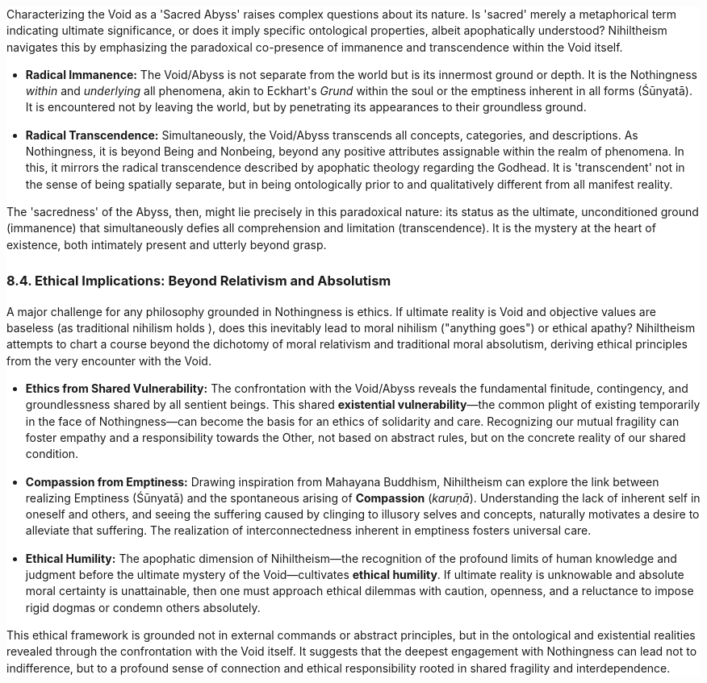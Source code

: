 Characterizing the Void as a 'Sacred Abyss' raises complex questions about its nature. Is 'sacred' merely a metaphorical term indicating ultimate significance, or does it imply specific ontological properties, albeit apophatically understood? Nihiltheism navigates this by emphasizing the paradoxical co-presence of immanence and transcendence within the Void itself.

- **Radical Immanence:** The Void/Abyss is not separate from the world but is its innermost ground or depth. It is the Nothingness _within_ and _underlying_ all phenomena, akin to Eckhart's _Grund_ within the soul or the emptiness inherent in all forms (Śūnyatā). It is encountered not by leaving the world, but by penetrating its appearances to their groundless ground.  
    
- **Radical Transcendence:** Simultaneously, the Void/Abyss transcends all concepts, categories, and descriptions. As Nothingness, it is beyond Being and Nonbeing, beyond any positive attributes assignable within the realm of phenomena. In this, it mirrors the radical transcendence described by apophatic theology regarding the Godhead. It is 'transcendent' not in the sense of being spatially separate, but in being ontologically prior to and qualitatively different from all manifest reality.  
    

The 'sacredness' of the Abyss, then, might lie precisely in this paradoxical nature: its status as the ultimate, unconditioned ground (immanence) that simultaneously defies all comprehension and limitation (transcendence). It is the mystery at the heart of existence, both intimately present and utterly beyond grasp.

### 8.4. Ethical Implications: Beyond Relativism and Absolutism

A major challenge for any philosophy grounded in Nothingness is ethics. If ultimate reality is Void and objective values are baseless (as traditional nihilism holds ), does this inevitably lead to moral nihilism ("anything goes") or ethical apathy? Nihiltheism attempts to chart a course beyond the dichotomy of moral relativism and traditional moral absolutism, deriving ethical principles from the very encounter with the Void.  

- **Ethics from Shared Vulnerability:** The confrontation with the Void/Abyss reveals the fundamental finitude, contingency, and groundlessness shared by all sentient beings. This shared **existential vulnerability**—the common plight of existing temporarily in the face of Nothingness—can become the basis for an ethics of solidarity and care. Recognizing our mutual fragility can foster empathy and a responsibility towards the Other, not based on abstract rules, but on the concrete reality of our shared condition.  
    
- **Compassion from Emptiness:** Drawing inspiration from Mahayana Buddhism, Nihiltheism can explore the link between realizing Emptiness (Śūnyatā) and the spontaneous arising of **Compassion** (_karuṇā_). Understanding the lack of inherent self in oneself and others, and seeing the suffering caused by clinging to illusory selves and concepts, naturally motivates a desire to alleviate that suffering. The realization of interconnectedness inherent in emptiness fosters universal care.  
    
- **Ethical Humility:** The apophatic dimension of Nihiltheism—the recognition of the profound limits of human knowledge and judgment before the ultimate mystery of the Void—cultivates **ethical humility**. If ultimate reality is unknowable and absolute moral certainty is unattainable, then one must approach ethical dilemmas with caution, openness, and a reluctance to impose rigid dogmas or condemn others absolutely.  
    

This ethical framework is grounded not in external commands or abstract principles, but in the ontological and existential realities revealed through the confrontation with the Void itself. It suggests that the deepest engagement with Nothingness can lead not to indifference, but to a profound sense of connection and ethical responsibility rooted in shared fragility and interdependence.
